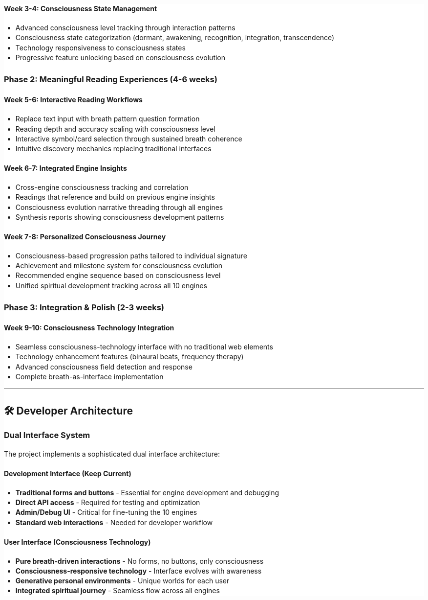 #### **Week 3-4: Consciousness State Management**
- Advanced consciousness level tracking through interaction patterns
- Consciousness state categorization (dormant, awakening, recognition, integration, transcendence)
- Technology responsiveness to consciousness states
- Progressive feature unlocking based on consciousness evolution

### **Phase 2: Meaningful Reading Experiences (4-6 weeks)**

#### **Week 5-6: Interactive Reading Workflows**
- Replace text input with breath pattern question formation
- Reading depth and accuracy scaling with consciousness level
- Interactive symbol/card selection through sustained breath coherence
- Intuitive discovery mechanics replacing traditional interfaces

#### **Week 6-7: Integrated Engine Insights**
- Cross-engine consciousness tracking and correlation
- Readings that reference and build on previous engine insights
- Consciousness evolution narrative threading through all engines
- Synthesis reports showing consciousness development patterns

#### **Week 7-8: Personalized Consciousness Journey**
- Consciousness-based progression paths tailored to individual signature
- Achievement and milestone system for consciousness evolution
- Recommended engine sequence based on consciousness level
- Unified spiritual development tracking across all 10 engines

### **Phase 3: Integration & Polish (2-3 weeks)**

#### **Week 9-10: Consciousness Technology Integration**
- Seamless consciousness-technology interface with no traditional web elements
- Technology enhancement features (binaural beats, frequency therapy)
- Advanced consciousness field detection and response
- Complete breath-as-interface implementation

---

## 🛠️ **Developer Architecture**

### **Dual Interface System**
The project implements a sophisticated dual interface architecture:

#### **Development Interface (Keep Current)**
- **Traditional forms and buttons** - Essential for engine development and debugging
- **Direct API access** - Required for testing and optimization
- **Admin/Debug UI** - Critical for fine-tuning the 10 engines
- **Standard web interactions** - Needed for developer workflow

#### **User Interface (Consciousness Technology)**
- **Pure breath-driven interactions** - No forms, no buttons, only consciousness
- **Consciousness-responsive technology** - Interface evolves with awareness
- **Generative personal environments** - Unique worlds for each user
- **Integrated spiritual journey** - Seamless flow across all engines
